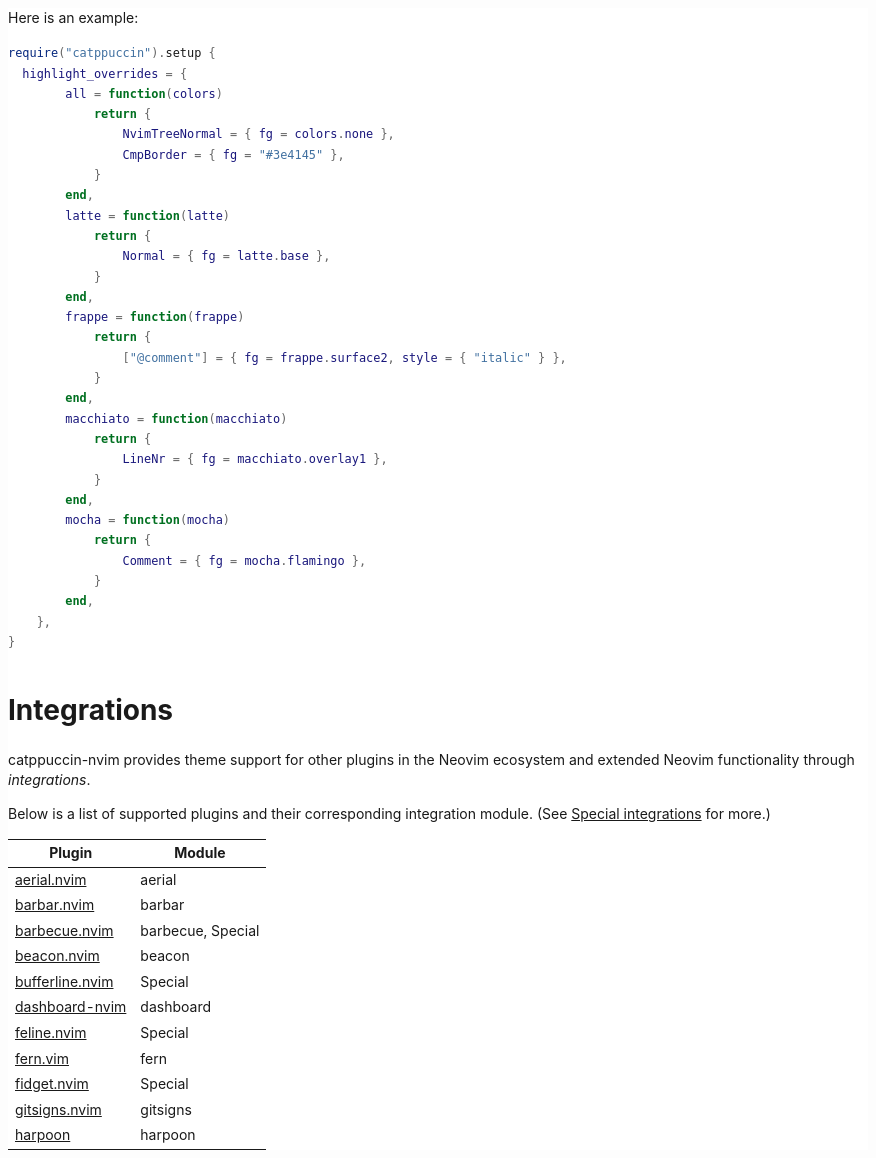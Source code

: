 Here is an example:

```lua
require("catppuccin").setup {
  highlight_overrides = {
        all = function(colors)
            return {
                NvimTreeNormal = { fg = colors.none },
                CmpBorder = { fg = "#3e4145" },
            }
        end,
        latte = function(latte)
            return {
                Normal = { fg = latte.base },
            }
        end,
        frappe = function(frappe)
            return {
                ["@comment"] = { fg = frappe.surface2, style = { "italic" } },
            }
        end,
        macchiato = function(macchiato)
            return {
                LineNr = { fg = macchiato.overlay1 },
            }
        end,
        mocha = function(mocha)
            return {
                Comment = { fg = mocha.flamingo },
            }
        end,
    },
}
```

# Integrations

catppuccin-nvim provides theme support for other plugins in the Neovim ecosystem and extended Neovim functionality through _integrations_.

Below is a list of supported plugins and their corresponding integration module. (See [Special integrations](https://github.com/catppuccin/nvim#special-integrations) for more.)

| Plugin                                                                                | Module              |
| ------------------------------------------------------------------------------------- | ------------------- |
| [aerial.nvim](https://github.com/stevearc/aerial.nvim)                                | aerial              |
| [barbar.nvim](https://github.com/romgrk/barbar.nvim)                                  | barbar              |
| [barbecue.nvim](https://github.com/utilyre/barbecue.nvim)                             | barbecue, Special             |
| [beacon.nvim](https://github.com/DanilaMihailov/beacon.nvim)                          | beacon              |
| [bufferline.nvim](https://github.com/akinsho/bufferline.nvim)                         | Special             |
| [dashboard-nvim](https://github.com/glepnir/dashboard-nvim)                           | dashboard           |
| [feline.nvim](https://github.com/feline-nvim/feline.nvim/)                            | Special             |
| [fern.vim](https://github.com/lambdalisue/fern.vim)                                   | fern                |
| [fidget.nvim](https://github.com/j-hui/fidget.nvim)                                   | Special             |
| [gitsigns.nvim](https://github.com/lewis6991/gitsigns.nvim)                           | gitsigns            |
| [harpoon](https://github.com/ThePrimeagen/harpoon)                                    | harpoon             |